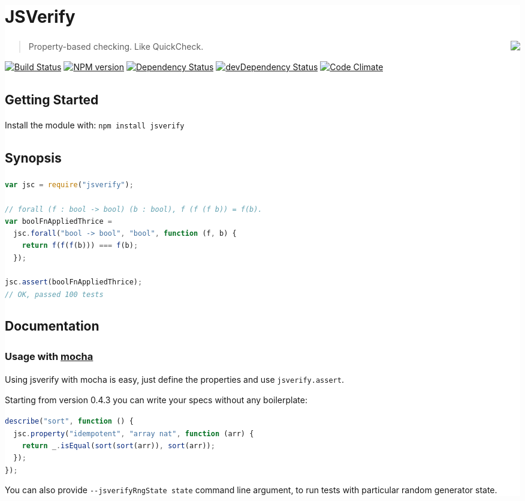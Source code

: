# JSVerify

<img src="https://raw.githubusercontent.com/jsverify/jsverify/master/jsverify-300.png" align="right" height="100" />

> Property-based checking. Like QuickCheck.

[![Build Status](https://secure.travis-ci.org/jsverify/jsverify.svg?branch=master)](http://travis-ci.org/jsverify/jsverify)
[![NPM version](https://badge.fury.io/js/jsverify.svg)](http://badge.fury.io/js/jsverify)
[![Dependency Status](https://david-dm.org/jsverify/jsverify.svg)](https://david-dm.org/jsverify/jsverify)
[![devDependency Status](https://david-dm.org/jsverify/jsverify/dev-status.svg)](https://david-dm.org/jsverify/jsverify#info=devDependencies)
[![Code Climate](https://img.shields.io/codeclimate/github/jsverify/jsverify.svg)](https://codeclimate.com/github/jsverify/jsverify)

## Getting Started

Install the module with: `npm install jsverify`

## Synopsis

```js
var jsc = require("jsverify");

// forall (f : bool -> bool) (b : bool), f (f (f b)) = f(b).
var boolFnAppliedThrice =
  jsc.forall("bool -> bool", "bool", function (f, b) {
    return f(f(f(b))) === f(b);
  });

jsc.assert(boolFnAppliedThrice);
// OK, passed 100 tests
```

## Documentation

### Usage with [mocha](http://mochajs.org/)

Using jsverify with mocha is easy, just define the properties and use `jsverify.assert`.

Starting from version 0.4.3 you can write your specs without any boilerplate:

```js
describe("sort", function () {
  jsc.property("idempotent", "array nat", function (arr) {
    return _.isEqual(sort(sort(arr)), sort(arr));
  });
});
```

You can also provide `--jsverifyRngState state` command line argument, to run tests with particular random generator state.
